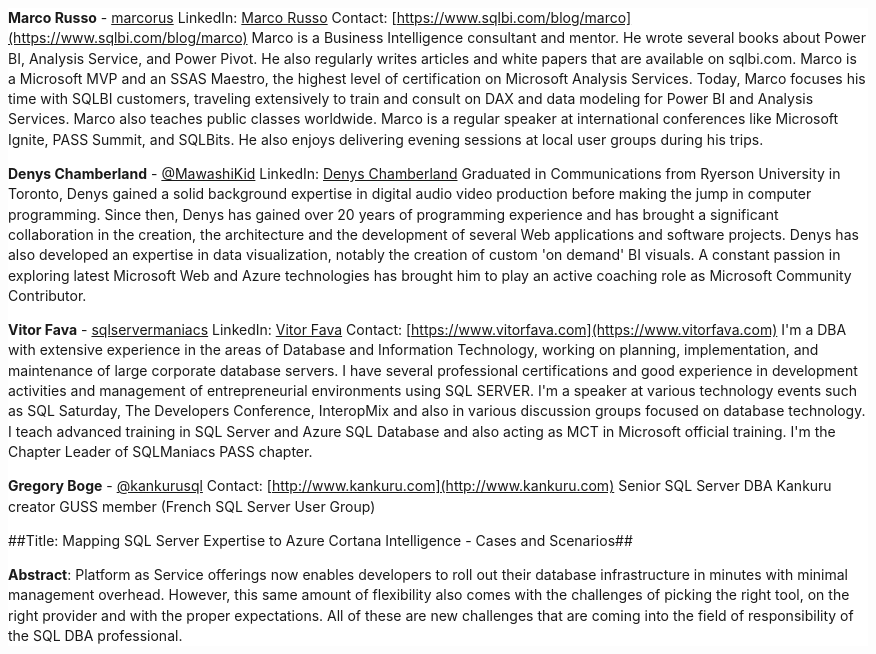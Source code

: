 **Marco Russo**  - [marcorus](https://www.twitter.com/marcorus)
LinkedIn: [Marco Russo](http://www.linkedin.com/in/sqlbi)
Contact: [https://www.sqlbi.com/blog/marco](https://www.sqlbi.com/blog/marco)
Marco is a Business Intelligence consultant and mentor. He wrote several books about Power BI, Analysis Service, and Power Pivot. He also regularly writes articles and white papers that are available on sqlbi.com. Marco is a Microsoft MVP and an SSAS Maestro, the highest level of certification on Microsoft Analysis Services.
Today, Marco focuses his time with SQLBI customers, traveling extensively to train and consult on DAX and data modeling for Power BI and Analysis Services. Marco also teaches public classes worldwide.
Marco is a regular speaker at international conferences like Microsoft Ignite, PASS Summit, and SQLBits. He also enjoys delivering evening sessions at local user groups during his trips.
 
**Denys Chamberland**  - [@MawashiKid](https://www.twitter.com/@MawashiKid)
LinkedIn: [Denys Chamberland](https://www.linkedin.com/in/denys-chamberland-08182922/)
Graduated in Communications from Ryerson University in Toronto, Denys gained a solid background expertise
in digital audio video production before making the jump in computer programming. 
Since then, Denys has gained over 20 years of programming experience and has brought a significant collaboration in the creation,
the architecture and the development of several Web applications and software projects. Denys has also developed an expertise
in data visualization, notably the creation of custom 'on demand' BI visuals. 
A constant passion in exploring latest Microsoft Web and Azure technologies has brought him to play an active coaching role as Microsoft Community Contributor.
 
**Vitor Fava**  - [sqlservermaniacs](https://www.twitter.com/sqlservermaniacs)
LinkedIn: [Vitor Fava](https://br.linkedin.com/in/vitorfava)
Contact: [https://www.vitorfava.com](https://www.vitorfava.com)
I'm a DBA with extensive experience in the areas of Database and Information Technology, working on planning, implementation, and maintenance of large corporate database servers. 
I have several professional certifications and good experience in development activities and management of entrepreneurial environments using SQL SERVER. 
I'm a speaker at various technology events such as SQL Saturday, The Developers Conference, InteropMix and also in various discussion groups focused on database technology.
I teach advanced training in SQL Server and Azure SQL Database and also acting as MCT in Microsoft official training.
I'm the Chapter Leader of SQLManiacs PASS chapter.
 
**Gregory Boge**  - [@kankurusql](https://www.twitter.com/@kankurusql)
Contact: [http://www.kankuru.com](http://www.kankuru.com)
Senior SQL Server DBA
Kankuru creator
GUSS member (French SQL Server User Group)
 
 
 
 
##Title: Mapping SQL Server Expertise to Azure Cortana Intelligence - Cases and Scenarios##
 
**Abstract**:
Platform as Service offerings now enables developers to roll out their database infrastructure in minutes with minimal management overhead. However, this same amount of flexibility also comes with the challenges of picking the right tool, on the right provider and with the proper expectations. All of these are new challenges that are coming into the field of responsibility of the SQL DBA professional.
